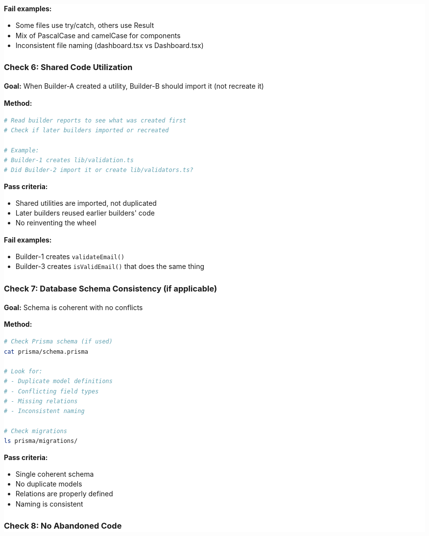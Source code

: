 **Fail examples:**
- Some files use try/catch, others use Result<T>
- Mix of PascalCase and camelCase for components
- Inconsistent file naming (dashboard.tsx vs Dashboard.tsx)

### Check 6: Shared Code Utilization

**Goal:** When Builder-A created a utility, Builder-B should import it (not recreate it)

**Method:**
```bash
# Read builder reports to see what was created first
# Check if later builders imported or recreated

# Example:
# Builder-1 creates lib/validation.ts
# Did Builder-2 import it or create lib/validators.ts?
```

**Pass criteria:**
- Shared utilities are imported, not duplicated
- Later builders reused earlier builders' code
- No reinventing the wheel

**Fail examples:**
- Builder-1 creates `validateEmail()`
- Builder-3 creates `isValidEmail()` that does the same thing

### Check 7: Database Schema Consistency (if applicable)

**Goal:** Schema is coherent with no conflicts

**Method:**
```bash
# Check Prisma schema (if used)
cat prisma/schema.prisma

# Look for:
# - Duplicate model definitions
# - Conflicting field types
# - Missing relations
# - Inconsistent naming

# Check migrations
ls prisma/migrations/
```

**Pass criteria:**
- Single coherent schema
- No duplicate models
- Relations are properly defined
- Naming is consistent

### Check 8: No Abandoned Code
